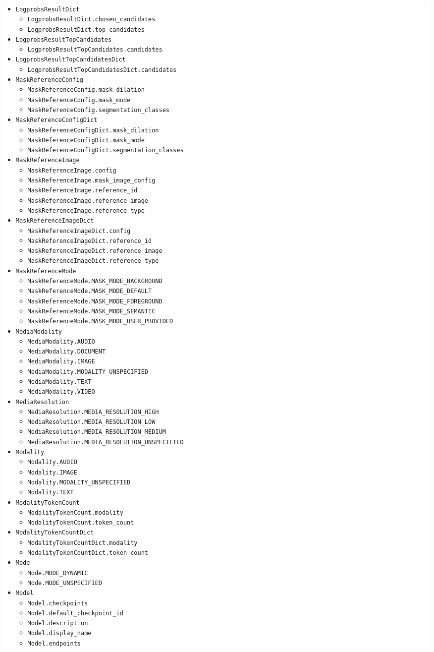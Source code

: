   - `LogprobsResultDict`
    - `LogprobsResultDict.chosen_candidates`
    - `LogprobsResultDict.top_candidates`
  - `LogprobsResultTopCandidates`
    - `LogprobsResultTopCandidates.candidates`
  - `LogprobsResultTopCandidatesDict`
    - `LogprobsResultTopCandidatesDict.candidates`
  - `MaskReferenceConfig`
    - `MaskReferenceConfig.mask_dilation`
    - `MaskReferenceConfig.mask_mode`
    - `MaskReferenceConfig.segmentation_classes`
  - `MaskReferenceConfigDict`
    - `MaskReferenceConfigDict.mask_dilation`
    - `MaskReferenceConfigDict.mask_mode`
    - `MaskReferenceConfigDict.segmentation_classes`
  - `MaskReferenceImage`
    - `MaskReferenceImage.config`
    - `MaskReferenceImage.mask_image_config`
    - `MaskReferenceImage.reference_id`
    - `MaskReferenceImage.reference_image`
    - `MaskReferenceImage.reference_type`
  - `MaskReferenceImageDict`
    - `MaskReferenceImageDict.config`
    - `MaskReferenceImageDict.reference_id`
    - `MaskReferenceImageDict.reference_image`
    - `MaskReferenceImageDict.reference_type`
  - `MaskReferenceMode`
    - `MaskReferenceMode.MASK_MODE_BACKGROUND`
    - `MaskReferenceMode.MASK_MODE_DEFAULT`
    - `MaskReferenceMode.MASK_MODE_FOREGROUND`
    - `MaskReferenceMode.MASK_MODE_SEMANTIC`
    - `MaskReferenceMode.MASK_MODE_USER_PROVIDED`
  - `MediaModality`
    - `MediaModality.AUDIO`
    - `MediaModality.DOCUMENT`
    - `MediaModality.IMAGE`
    - `MediaModality.MODALITY_UNSPECIFIED`
    - `MediaModality.TEXT`
    - `MediaModality.VIDEO`
  - `MediaResolution`
    - `MediaResolution.MEDIA_RESOLUTION_HIGH`
    - `MediaResolution.MEDIA_RESOLUTION_LOW`
    - `MediaResolution.MEDIA_RESOLUTION_MEDIUM`
    - `MediaResolution.MEDIA_RESOLUTION_UNSPECIFIED`
  - `Modality`
    - `Modality.AUDIO`
    - `Modality.IMAGE`
    - `Modality.MODALITY_UNSPECIFIED`
    - `Modality.TEXT`
  - `ModalityTokenCount`
    - `ModalityTokenCount.modality`
    - `ModalityTokenCount.token_count`
  - `ModalityTokenCountDict`
    - `ModalityTokenCountDict.modality`
    - `ModalityTokenCountDict.token_count`
  - `Mode`
    - `Mode.MODE_DYNAMIC`
    - `Mode.MODE_UNSPECIFIED`
  - `Model`
    - `Model.checkpoints`
    - `Model.default_checkpoint_id`
    - `Model.description`
    - `Model.display_name`
    - `Model.endpoints`